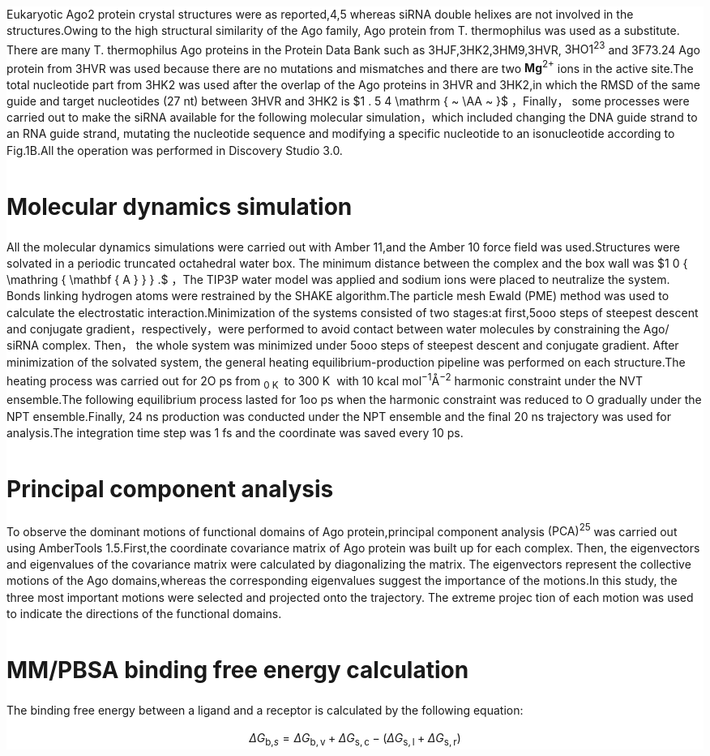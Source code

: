 Eukaryotic Ago2 protein crystal structures were as reported,4,5 whereas siRNA double helixes are not involved in the structures.Owing to the high structural similarity of the Ago family, Ago protein from T. thermophilus was used as a substitute. There are many T. thermophilus Ago proteins in the Protein Data Bank such as 3HJF,3HK2,3HM9,3HVR, $3 \mathrm { H O } 1 ^ { 2 3 }$ and 3F73.24 Ago protein from 3HVR was used because there are no mutations and mismatches and there are two $\mathbf { M g } ^ { 2 + }$ ions in the active site.The total nucleotide part from 3HK2 was used after the overlap of the Ago proteins in 3HVR and 3HK2,in which the RMSD of the same guide and target nucleotides (27 nt) between 3HVR and 3HK2 is $1 . 5 4 \mathrm { ~ \AA ~ }$ ，Finally， some processes were carried out to make the siRNA available for the following molecular simulation，which included changing the DNA guide strand to an RNA guide strand, mutating the nucleotide sequence and modifying a specific nucleotide to an isonucleotide according to Fig.1B.All the operation was performed in Discovery Studio 3.0.

# Molecular dynamics simulation

All the molecular dynamics simulations were carried out with Amber 11,and the Amber 10 force field was used.Structures were solvated in a periodic truncated octahedral water box. The minimum distance between the complex and the box wall was $1 0 { \mathring { \mathbf { A } } } .$ ，The TIP3P water model was applied and sodium ions were placed to neutralize the system. Bonds linking hydrogen atoms were restrained by the SHAKE algorithm.The particle mesh Ewald (PME) method was used to calculate the electrostatic interaction.Minimization of the systems consisted of two stages:at first,5ooo steps of steepest descent and conjugate gradient，respectively，were performed to avoid contact between water molecules by constraining the Ago/ siRNA complex. Then， the whole system was minimized under 5ooo steps of steepest descent and conjugate gradient. After minimization of the solvated system, the general heating equilibrium-production pipeline was performed on each structure.The heating process was carried out for 2O ps from $_ { 0 \mathrm { ~ K ~ } }$ to $3 0 0 \mathrm { ~ K ~ }$ with $1 0 \ \mathrm { k c a l \ m o l ^ { - 1 } \mathring { A } ^ { - 2 } }$ harmonic constraint under the NVT ensemble.The following equilibrium process lasted for 1oo ps when the harmonic constraint was reduced to O gradually under the NPT ensemble.Finally, 24 ns production was conducted under the NPT ensemble and the final 20 ns trajectory was used for analysis.The integration time step was 1 fs and the coordinate was saved every 10 ps.

# Principal component analysis

To observe the dominant motions of functional domains of Ago protein,principal component analysis $\left( \mathrm { P C A } \right) ^ { 2 5 }$ was carried out using AmberTools 1.5.First,the coordinate covariance matrix of Ago protein was built up for each complex. Then, the eigenvectors and eigenvalues of the covariance matrix were calculated by diagonalizing the matrix. The eigenvectors represent the collective motions of the Ago domains,whereas the corresponding eigenvalues suggest the importance of the motions.In this study, the three most important motions were selected and projected onto the trajectory. The extreme projec tion of each motion was used to indicate the directions of the functional domains.

# MM/PBSA binding free energy calculation

The binding free energy between a ligand and a receptor is calculated by the following equation:

$$
\Delta G _ { \mathrm { b , } s } = \Delta G _ { \mathrm { b , v } } + \Delta G _ { \mathrm { s , c } } - \left( \Delta G _ { \mathrm { s , l } } + \Delta G _ { \mathrm { s , r } } \right)
$$
